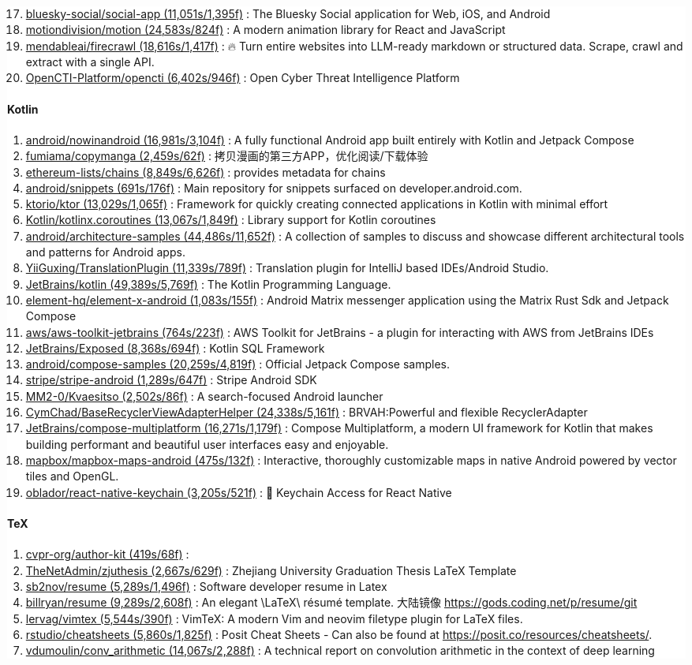 17. [bluesky-social/social-app (11,051s/1,395f)](https://github.com/bluesky-social/social-app) : The Bluesky Social application for Web, iOS, and Android
18. [motiondivision/motion (24,583s/824f)](https://github.com/motiondivision/motion) : A modern animation library for React and JavaScript
19. [mendableai/firecrawl (18,616s/1,417f)](https://github.com/mendableai/firecrawl) : 🔥 Turn entire websites into LLM-ready markdown or structured data. Scrape, crawl and extract with a single API.
20. [OpenCTI-Platform/opencti (6,402s/946f)](https://github.com/OpenCTI-Platform/opencti) : Open Cyber Threat Intelligence Platform

#### Kotlin
1. [android/nowinandroid (16,981s/3,104f)](https://github.com/android/nowinandroid) : A fully functional Android app built entirely with Kotlin and Jetpack Compose
2. [fumiama/copymanga (2,459s/62f)](https://github.com/fumiama/copymanga) : 拷贝漫画的第三方APP，优化阅读/下载体验
3. [ethereum-lists/chains (8,849s/6,626f)](https://github.com/ethereum-lists/chains) : provides metadata for chains
4. [android/snippets (691s/176f)](https://github.com/android/snippets) : Main repository for snippets surfaced on developer.android.com.
5. [ktorio/ktor (13,029s/1,065f)](https://github.com/ktorio/ktor) : Framework for quickly creating connected applications in Kotlin with minimal effort
6. [Kotlin/kotlinx.coroutines (13,067s/1,849f)](https://github.com/Kotlin/kotlinx.coroutines) : Library support for Kotlin coroutines
7. [android/architecture-samples (44,486s/11,652f)](https://github.com/android/architecture-samples) : A collection of samples to discuss and showcase different architectural tools and patterns for Android apps.
8. [YiiGuxing/TranslationPlugin (11,339s/789f)](https://github.com/YiiGuxing/TranslationPlugin) : Translation plugin for IntelliJ based IDEs/Android Studio.
9. [JetBrains/kotlin (49,389s/5,769f)](https://github.com/JetBrains/kotlin) : The Kotlin Programming Language.
10. [element-hq/element-x-android (1,083s/155f)](https://github.com/element-hq/element-x-android) : Android Matrix messenger application using the Matrix Rust Sdk and Jetpack Compose
11. [aws/aws-toolkit-jetbrains (764s/223f)](https://github.com/aws/aws-toolkit-jetbrains) : AWS Toolkit for JetBrains - a plugin for interacting with AWS from JetBrains IDEs
12. [JetBrains/Exposed (8,368s/694f)](https://github.com/JetBrains/Exposed) : Kotlin SQL Framework
13. [android/compose-samples (20,259s/4,819f)](https://github.com/android/compose-samples) : Official Jetpack Compose samples.
14. [stripe/stripe-android (1,289s/647f)](https://github.com/stripe/stripe-android) : Stripe Android SDK
15. [MM2-0/Kvaesitso (2,502s/86f)](https://github.com/MM2-0/Kvaesitso) : A search-focused Android launcher
16. [CymChad/BaseRecyclerViewAdapterHelper (24,338s/5,161f)](https://github.com/CymChad/BaseRecyclerViewAdapterHelper) : BRVAH:Powerful and flexible RecyclerAdapter
17. [JetBrains/compose-multiplatform (16,271s/1,179f)](https://github.com/JetBrains/compose-multiplatform) : Compose Multiplatform, a modern UI framework for Kotlin that makes building performant and beautiful user interfaces easy and enjoyable.
18. [mapbox/mapbox-maps-android (475s/132f)](https://github.com/mapbox/mapbox-maps-android) : Interactive, thoroughly customizable maps in native Android powered by vector tiles and OpenGL.
19. [oblador/react-native-keychain (3,205s/521f)](https://github.com/oblador/react-native-keychain) : 🔑 Keychain Access for React Native

#### TeX
1. [cvpr-org/author-kit (419s/68f)](https://github.com/cvpr-org/author-kit) : 
2. [TheNetAdmin/zjuthesis (2,667s/629f)](https://github.com/TheNetAdmin/zjuthesis) : Zhejiang University Graduation Thesis LaTeX Template
3. [sb2nov/resume (5,289s/1,496f)](https://github.com/sb2nov/resume) : Software developer resume in Latex
4. [billryan/resume (9,289s/2,608f)](https://github.com/billryan/resume) : An elegant \LaTeX\ résumé template. 大陆镜像 https://gods.coding.net/p/resume/git
5. [lervag/vimtex (5,544s/390f)](https://github.com/lervag/vimtex) : VimTeX: A modern Vim and neovim filetype plugin for LaTeX files.
6. [rstudio/cheatsheets (5,860s/1,825f)](https://github.com/rstudio/cheatsheets) : Posit Cheat Sheets - Can also be found at https://posit.co/resources/cheatsheets/.
7. [vdumoulin/conv_arithmetic (14,067s/2,288f)](https://github.com/vdumoulin/conv_arithmetic) : A technical report on convolution arithmetic in the context of deep learning